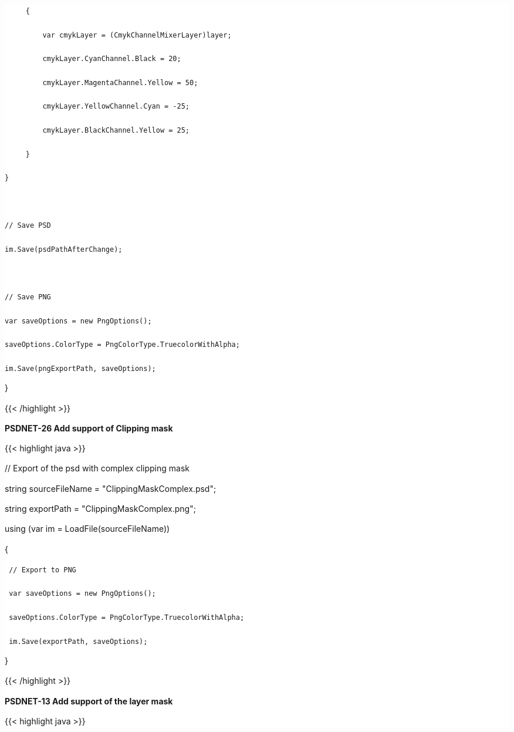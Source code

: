          {

             var cmykLayer = (CmykChannelMixerLayer)layer;

             cmykLayer.CyanChannel.Black = 20;

             cmykLayer.MagentaChannel.Yellow = 50;

             cmykLayer.YellowChannel.Cyan = -25;

             cmykLayer.BlackChannel.Yellow = 25;

         }

    }



	// Save PSD

    im.Save(psdPathAfterChange);



	// Save PNG

    var saveOptions = new PngOptions();

    saveOptions.ColorType = PngColorType.TruecolorWithAlpha;

    im.Save(pngExportPath, saveOptions);

}



{{< /highlight >}}

**PSDNET-26 Add support of Clipping mask**

{{< highlight java >}}

 // Export of the psd with complex clipping mask

string sourceFileName = "ClippingMaskComplex.psd";

string exportPath = "ClippingMaskComplex.png";

using (var im = LoadFile(sourceFileName))

{

     // Export to PNG

     var saveOptions = new PngOptions();

     saveOptions.ColorType = PngColorType.TruecolorWithAlpha;

     im.Save(exportPath, saveOptions);

}

{{< /highlight >}}

**PSDNET-13 Add support of the layer mask**

{{< highlight java >}}
